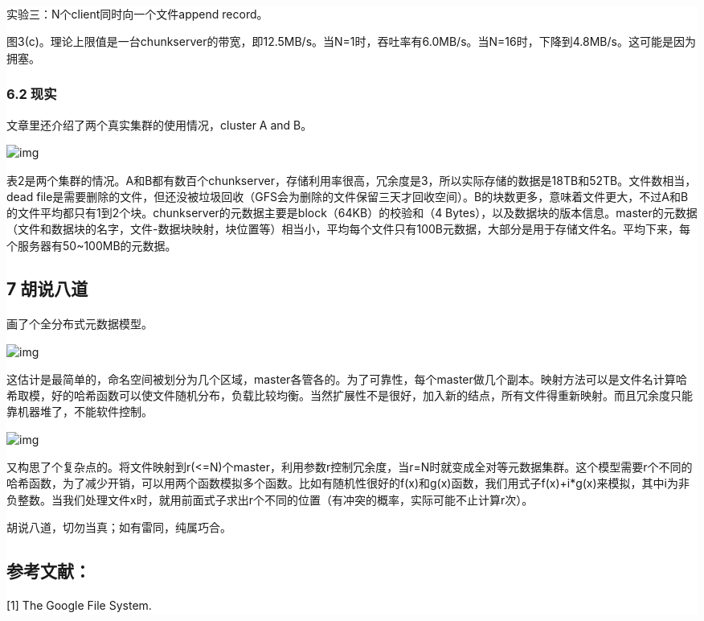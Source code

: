 实验三：N个client同时向一个文件append record。

图3(c)。理论上限值是一台chunkserver的带宽，即12.5MB/s。当N=1时，吞吐率有6.0MB/s。当N=16时，下降到4.8MB/s。这可能是因为拥塞。

### 6.2 现实

文章里还介绍了两个真实集群的使用情况，cluster A and B。

![img](http://my.csdn.net/uploads/201204/22/1335072511_2377.jpg)

表2是两个集群的情况。A和B都有数百个chunkserver，存储利用率很高，冗余度是3，所以实际存储的数据是18TB和52TB。文件数相当，dead file是需要删除的文件，但还没被垃圾回收（GFS会为删除的文件保留三天才回收空间）。B的块数更多，意味着文件更大，不过A和B的文件平均都只有1到2个块。chunkserver的元数据主要是block（64KB）的校验和（4 Bytes），以及数据块的版本信息。master的元数据（文件和数据块的名字，文件-数据块映射，块位置等）相当小，平均每个文件只有100B元数据，大部分是用于存储文件名。平均下来，每个服务器有50~100MB的元数据。

## 7 胡说八道

画了个全分布式元数据模型。

![img](http://my.csdn.net/uploads/201204/22/1335079237_3183.jpg)

这估计是最简单的，命名空间被划分为几个区域，master各管各的。为了可靠性，每个master做几个副本。映射方法可以是文件名计算哈希取模，好的哈希函数可以使文件随机分布，负载比较均衡。当然扩展性不是很好，加入新的结点，所有文件得重新映射。而且冗余度只能靠机器堆了，不能软件控制。

![img](http://my.csdn.net/uploads/201204/22/1335079247_1569.jpg)

又构思了个复杂点的。将文件映射到r(<=N)个master，利用参数r控制冗余度，当r=N时就变成全对等元数据集群。这个模型需要r个不同的哈希函数，为了减少开销，可以用两个函数模拟多个函数。比如有随机性很好的f(x)和g(x)函数，我们用式子f(x)+i*g(x)来模拟，其中i为非负整数。当我们处理文件x时，就用前面式子求出r个不同的位置（有冲突的概率，实际可能不止计算r次）。

胡说八道，切勿当真；如有雷同，纯属巧合。

## 参考文献：

[1] The Google File System.